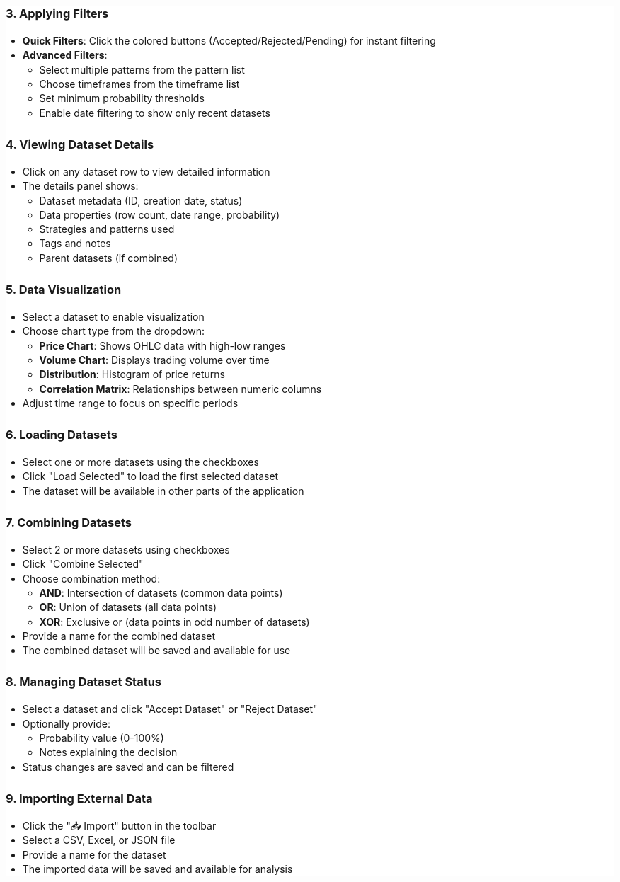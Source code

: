 ### 3. Applying Filters
- **Quick Filters**: Click the colored buttons (Accepted/Rejected/Pending) for instant filtering
- **Advanced Filters**: 
  - Select multiple patterns from the pattern list
  - Choose timeframes from the timeframe list
  - Set minimum probability thresholds
  - Enable date filtering to show only recent datasets

### 4. Viewing Dataset Details
- Click on any dataset row to view detailed information
- The details panel shows:
  - Dataset metadata (ID, creation date, status)
  - Data properties (row count, date range, probability)
  - Strategies and patterns used
  - Tags and notes
  - Parent datasets (if combined)

### 5. Data Visualization
- Select a dataset to enable visualization
- Choose chart type from the dropdown:
  - **Price Chart**: Shows OHLC data with high-low ranges
  - **Volume Chart**: Displays trading volume over time
  - **Distribution**: Histogram of price returns
  - **Correlation Matrix**: Relationships between numeric columns
- Adjust time range to focus on specific periods

### 6. Loading Datasets
- Select one or more datasets using the checkboxes
- Click "Load Selected" to load the first selected dataset
- The dataset will be available in other parts of the application

### 7. Combining Datasets
- Select 2 or more datasets using checkboxes
- Click "Combine Selected"
- Choose combination method:
  - **AND**: Intersection of datasets (common data points)
  - **OR**: Union of datasets (all data points)
  - **XOR**: Exclusive or (data points in odd number of datasets)
- Provide a name for the combined dataset
- The combined dataset will be saved and available for use

### 8. Managing Dataset Status
- Select a dataset and click "Accept Dataset" or "Reject Dataset"
- Optionally provide:
  - Probability value (0-100%)
  - Notes explaining the decision
- Status changes are saved and can be filtered

### 9. Importing External Data
- Click the "📥 Import" button in the toolbar
- Select a CSV, Excel, or JSON file
- Provide a name for the dataset
- The imported data will be saved and available for analysis
